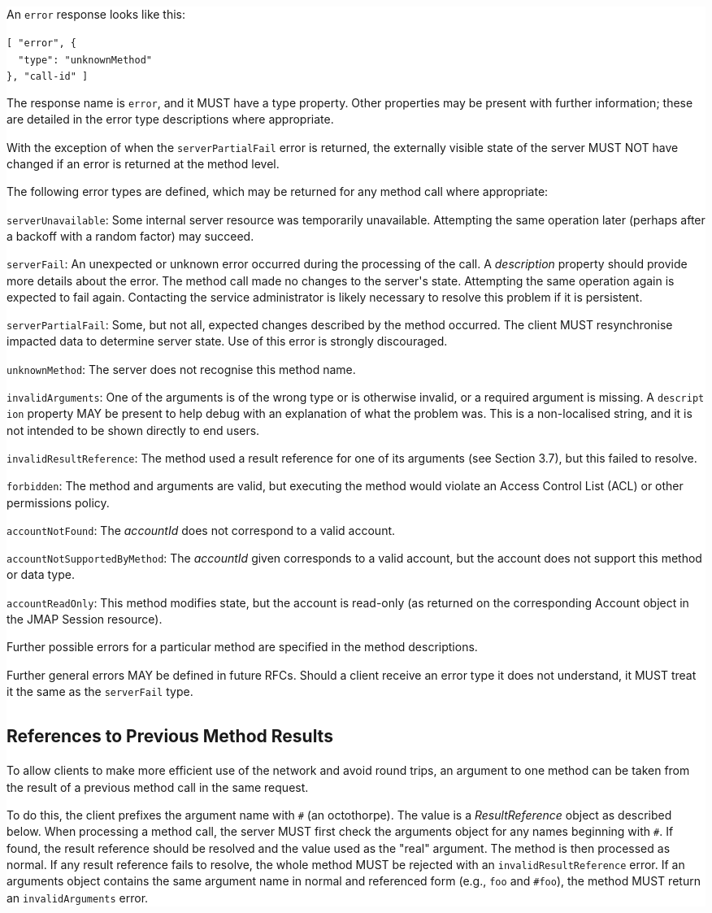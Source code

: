 An `error` response looks like this:

    [ "error", {
      "type": "unknownMethod"
    }, "call-id" ]

The response name is `error`, and it MUST have a type property. Other properties may be present with further information; these are detailed in the error type descriptions where appropriate.

With the exception of when the `serverPartialFail` error is returned, the externally visible state of the server MUST NOT have changed if an error is returned at the method level.

The following error types are defined, which may be returned for any method call where appropriate:

`serverUnavailable`: Some internal server resource was temporarily unavailable. Attempting the same operation later (perhaps after a backoff with a random factor) may succeed.

`serverFail`: An unexpected or unknown error occurred during the processing of the call. A *description* property should provide more details about the error. The method call made no changes to the server's state. Attempting the same operation again is expected to fail again. Contacting the service administrator is likely necessary to resolve this problem if it is persistent.

`serverPartialFail`: Some, but not all, expected changes described by the method occurred. The client MUST resynchronise impacted data to determine server state. Use of this error is strongly discouraged.

`unknownMethod`: The server does not recognise this method name.

`invalidArguments`: One of the arguments is of the wrong type or is otherwise invalid, or a required argument is missing. A `description` property MAY be present to help debug with an explanation of what the problem was. This is a non-localised string, and it is not intended to be shown directly to end users.

`invalidResultReference`: The method used a result reference for one of its arguments (see Section 3.7), but this failed to resolve.

`forbidden`: The method and arguments are valid, but executing the method would violate an Access Control List (ACL) or other permissions policy.

`accountNotFound`: The *accountId* does not correspond to a valid account.

`accountNotSupportedByMethod`: The *accountId* given corresponds to a valid account, but the account does not support this method or data type.

`accountReadOnly`: This method modifies state, but the account is read-only (as returned on the corresponding Account object in the JMAP Session resource).

Further possible errors for a particular method are specified in the method descriptions.

Further general errors MAY be defined in future RFCs. Should a client receive an error type it does not understand, it MUST treat it the same as the `serverFail` type.

## References to Previous Method Results

To allow clients to make more efficient use of the network and avoid round
trips, an argument to one method can be taken from the result of a previous
method call in the same request.

To do this, the client prefixes the argument name with `#` (an octothorpe). The value is a *ResultReference* object as described below. When processing a method call, the server MUST first check the arguments object for any names beginning with `#`. If found, the result reference should be resolved and the value used as the "real" argument. The method is then processed as normal. If any result reference fails to resolve, the whole method MUST be rejected with an `invalidResultReference` error. If an arguments object contains the same argument name in normal and referenced form (e.g., `foo` and `#foo`), the method MUST return an `invalidArguments` error.
